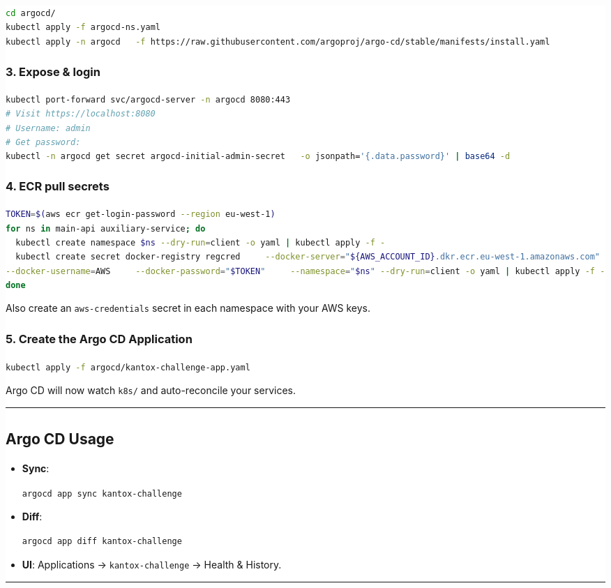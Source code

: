 ```bash
cd argocd/
kubectl apply -f argocd-ns.yaml
kubectl apply -n argocd   -f https://raw.githubusercontent.com/argoproj/argo-cd/stable/manifests/install.yaml
```

### 3. Expose & login

```bash
kubectl port-forward svc/argocd-server -n argocd 8080:443
# Visit https://localhost:8080
# Username: admin
# Get password:
kubectl -n argocd get secret argocd-initial-admin-secret   -o jsonpath='{.data.password}' | base64 -d
```

### 4. ECR pull secrets

```bash
TOKEN=$(aws ecr get-login-password --region eu-west-1)
for ns in main-api auxiliary-service; do
  kubectl create namespace $ns --dry-run=client -o yaml | kubectl apply -f -
  kubectl create secret docker-registry regcred     --docker-server="${AWS_ACCOUNT_ID}.dkr.ecr.eu-west-1.amazonaws.com"     --docker-username=AWS     --docker-password="$TOKEN"     --namespace="$ns" --dry-run=client -o yaml | kubectl apply -f -
done
```

Also create an `aws-credentials` secret in each namespace with your AWS keys.

### 5. Create the Argo CD Application

```bash
kubectl apply -f argocd/kantox-challenge-app.yaml
```

Argo CD will now watch `k8s/` and auto-reconcile your services.

---

## Argo CD Usage

- **Sync**:
  ```bash
  argocd app sync kantox-challenge
  ```
- **Diff**:
  ```bash
  argocd app diff kantox-challenge
  ```
- **UI**: Applications → `kantox-challenge` → Health & History.

---
